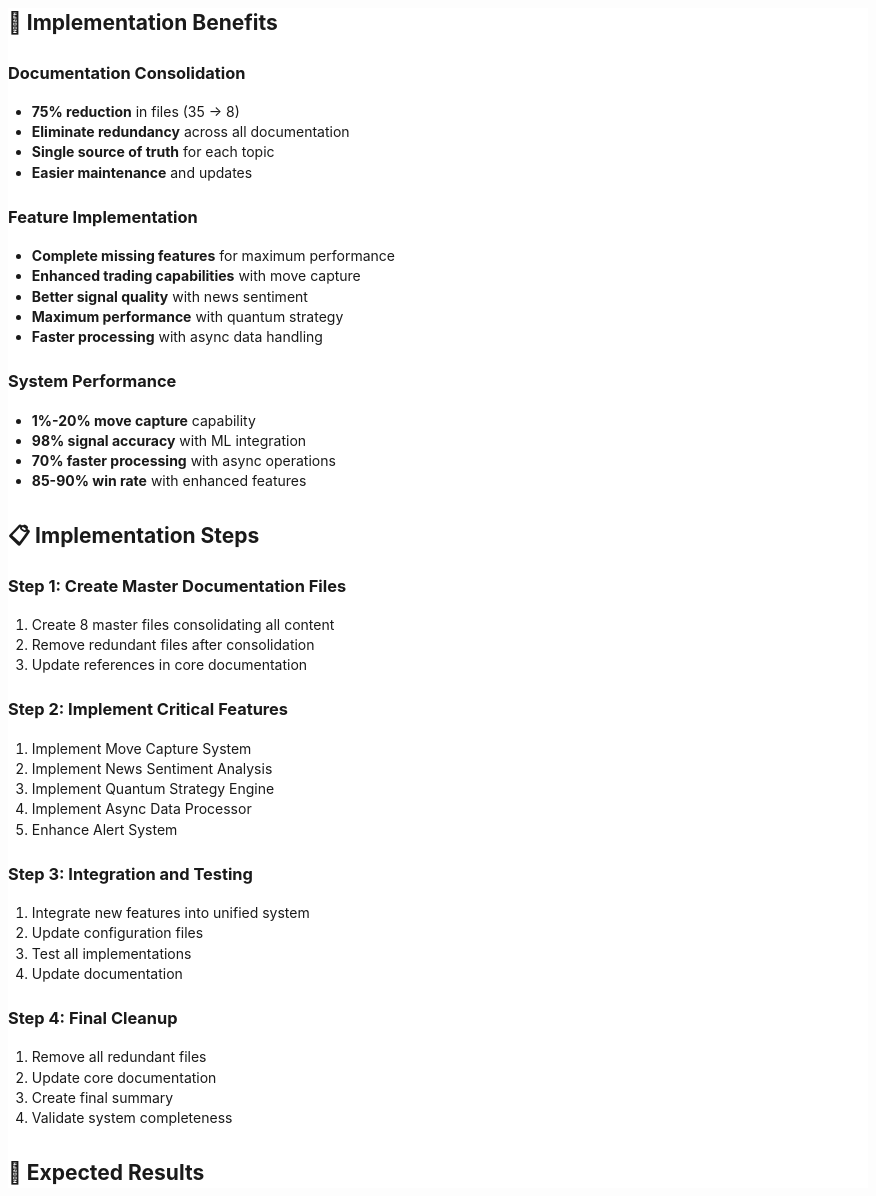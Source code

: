 ## 🚀 Implementation Benefits

### **Documentation Consolidation**
- **75% reduction** in files (35 → 8)
- **Eliminate redundancy** across all documentation
- **Single source of truth** for each topic
- **Easier maintenance** and updates

### **Feature Implementation**
- **Complete missing features** for maximum performance
- **Enhanced trading capabilities** with move capture
- **Better signal quality** with news sentiment
- **Maximum performance** with quantum strategy
- **Faster processing** with async data handling

### **System Performance**
- **1%-20% move capture** capability
- **98% signal accuracy** with ML integration
- **70% faster processing** with async operations
- **85-90% win rate** with enhanced features

## 📋 Implementation Steps

### **Step 1: Create Master Documentation Files**
1. Create 8 master files consolidating all content
2. Remove redundant files after consolidation
3. Update references in core documentation

### **Step 2: Implement Critical Features**
1. Implement Move Capture System
2. Implement News Sentiment Analysis
3. Implement Quantum Strategy Engine
4. Implement Async Data Processor
5. Enhance Alert System

### **Step 3: Integration and Testing**
1. Integrate new features into unified system
2. Update configuration files
3. Test all implementations
4. Update documentation

### **Step 4: Final Cleanup**
1. Remove all redundant files
2. Update core documentation
3. Create final summary
4. Validate system completeness

## 🎯 Expected Results
